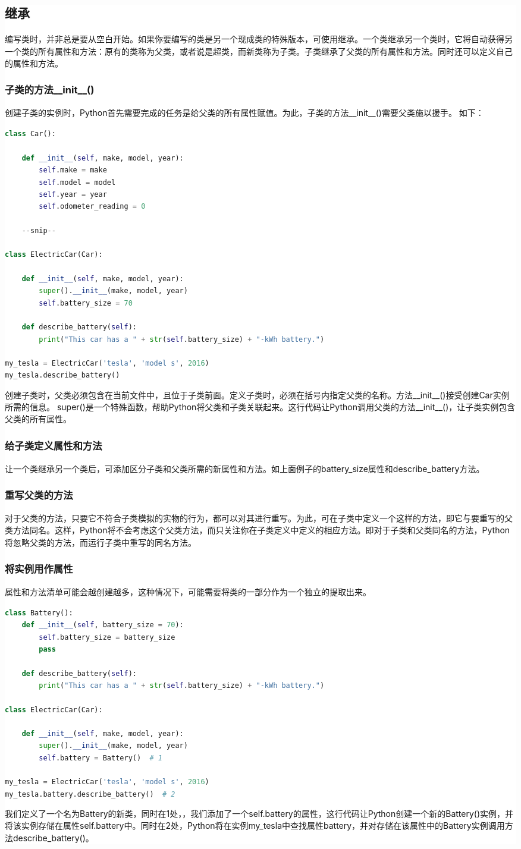 ## 继承
编写类时，并非总是要从空白开始。如果你要编写的类是另一个现成类的特殊版本，可使用继承。一个类继承另一个类时，它将自动获得另一个类的所有属性和方法：原有的类称为父类，或者说是超类，而新类称为子类。子类继承了父类的所有属性和方法。同时还可以定义自己的属性和方法。
### 子类的方法__init__()
创建子类的实例时，Python首先需要完成的任务是给父类的所有属性赋值。为此，子类的方法__init__()需要父类施以援手。
如下：
```py
class Car():

    def __init__(self, make, model, year):
        self.make = make
        self.model = model
        self.year = year
        self.odometer_reading = 0
    
    --snip--

class ElectricCar(Car):

    def __init__(self, make, model, year):
        super().__init__(make, model, year)
        self.battery_size = 70
    
    def describe_battery(self):
        print("This car has a " + str(self.battery_size) + "-kWh battery.")

my_tesla = ElectricCar('tesla', 'model s', 2016)
my_tesla.describe_battery()
```
创建子类时，父类必须包含在当前文件中，且位于子类前面。定义子类时，必须在括号内指定父类的名称。方法__init__()接受创建Car实例所需的信息。
super()是一个特殊函数，帮助Python将父类和子类关联起来。这行代码让Python调用父类的方法__init__()，让子类实例包含父类的所有属性。
### 给子类定义属性和方法
让一个类继承另一个类后，可添加区分子类和父类所需的新属性和方法。如上面例子的battery_size属性和describe_battery方法。
### 重写父类的方法
对于父类的方法，只要它不符合子类模拟的实物的行为，都可以对其进行重写。为此，可在子类中定义一个这样的方法，即它与要重写的父类方法同名。这样，Python将不会考虑这个父类方法，而只关注你在子类定义中定义的相应方法。即对于子类和父类同名的方法，Python将忽略父类的方法，而运行子类中重写的同名方法。
### 将实例用作属性
属性和方法清单可能会越创建越多，这种情况下，可能需要将类的一部分作为一个独立的提取出来。
```py
class Battery():
    def __init__(self, battery_size = 70):
        self.battery_size = battery_size
        pass

    def describe_battery(self):
        print("This car has a " + str(self.battery_size) + "-kWh battery.")

class ElectricCar(Car):

    def __init__(self, make, model, year):
        super().__init__(make, model, year)
        self.battery = Battery()  # 1

my_tesla = ElectricCar('tesla', 'model s', 2016)
my_tesla.battery.describe_battery()  # 2
```
我们定义了一个名为Battery的新类，同时在1处，，我们添加了一个self.battery的属性，这行代码让Python创建一个新的Battery()实例，并将该实例存储在属性self.battery中。同时在2处，Python将在实例my_tesla中查找属性battery，并对存储在该属性中的Battery实例调用方法describe_battery()。
